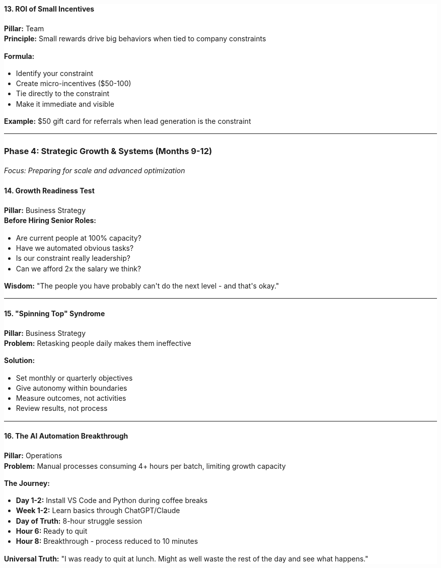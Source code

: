 
#### 13. ROI of Small Incentives
**Pillar:** Team  
**Principle:** Small rewards drive big behaviors when tied to company constraints

**Formula:**
- Identify your constraint
- Create micro-incentives ($50-100)
- Tie directly to the constraint
- Make it immediate and visible

**Example:** $50 gift card for referrals when lead generation is the constraint

---

### **Phase 4: Strategic Growth & Systems (Months 9-12)**
*Focus: Preparing for scale and advanced optimization*

#### 14. Growth Readiness Test
**Pillar:** Business Strategy  
**Before Hiring Senior Roles:**
- Are current people at 100% capacity?
- Have we automated obvious tasks?
- Is our constraint really leadership?
- Can we afford 2x the salary we think?

**Wisdom:** "The people you have probably can't do the next level - and that's okay."

---

#### 15. "Spinning Top" Syndrome
**Pillar:** Business Strategy  
**Problem:** Retasking people daily makes them ineffective

**Solution:**
- Set monthly or quarterly objectives
- Give autonomy within boundaries
- Measure outcomes, not activities
- Review results, not process

---

#### 16. The AI Automation Breakthrough
**Pillar:** Operations  
**Problem:** Manual processes consuming 4+ hours per batch, limiting growth capacity

**The Journey:**
- **Day 1-2:** Install VS Code and Python during coffee breaks
- **Week 1-2:** Learn basics through ChatGPT/Claude
- **Day of Truth:** 8-hour struggle session
- **Hour 6:** Ready to quit
- **Hour 8:** Breakthrough - process reduced to 10 minutes

**Universal Truth:** "I was ready to quit at lunch. Might as well waste the rest of the day and see what happens."
